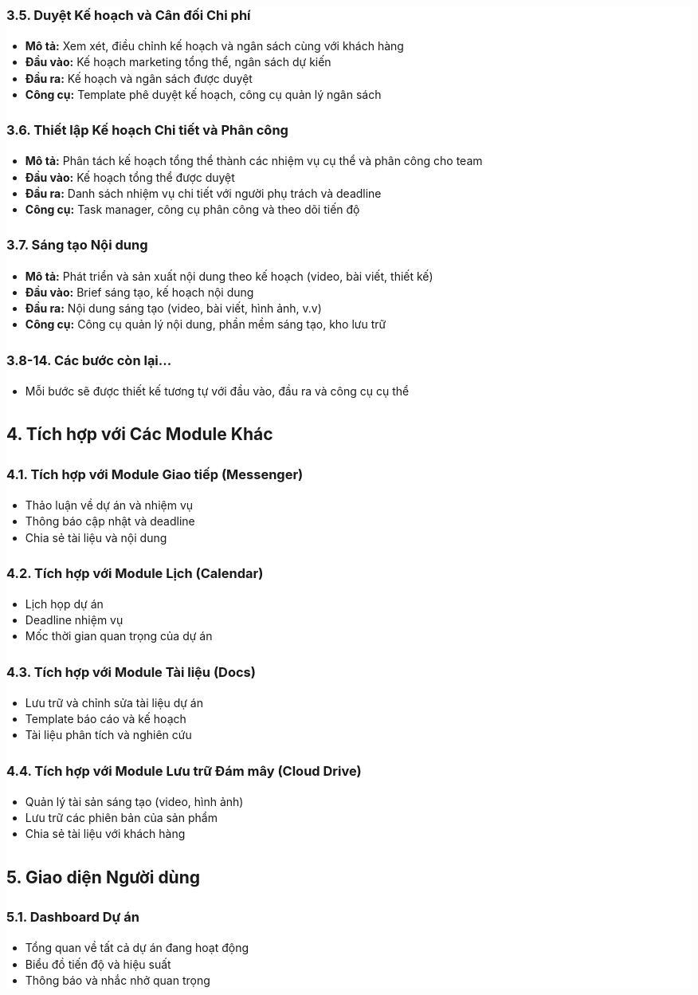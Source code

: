 ### 3.5. Duyệt Kế hoạch và Cân đối Chi phí
* **Mô tả:** Xem xét, điều chỉnh kế hoạch và ngân sách cùng với khách hàng
* **Đầu vào:** Kế hoạch marketing tổng thể, ngân sách dự kiến
* **Đầu ra:** Kế hoạch và ngân sách được duyệt
* **Công cụ:** Template phê duyệt kế hoạch, công cụ quản lý ngân sách

### 3.6. Thiết lập Kế hoạch Chi tiết và Phân công
* **Mô tả:** Phân tách kế hoạch tổng thể thành các nhiệm vụ cụ thể và phân công cho team
* **Đầu vào:** Kế hoạch tổng thể được duyệt
* **Đầu ra:** Danh sách nhiệm vụ chi tiết với người phụ trách và deadline
* **Công cụ:** Task manager, công cụ phân công và theo dõi tiến độ

### 3.7. Sáng tạo Nội dung
* **Mô tả:** Phát triển và sản xuất nội dung theo kế hoạch (video, bài viết, thiết kế)
* **Đầu vào:** Brief sáng tạo, kế hoạch nội dung
* **Đầu ra:** Nội dung sáng tạo (video, bài viết, hình ảnh, v.v)
* **Công cụ:** Công cụ quản lý nội dung, phần mềm sáng tạo, kho lưu trữ

### 3.8-14. Các bước còn lại...
* Mỗi bước sẽ được thiết kế tương tự với đầu vào, đầu ra và công cụ cụ thể

## 4. Tích hợp với Các Module Khác

### 4.1. Tích hợp với Module Giao tiếp (Messenger)
* Thảo luận về dự án và nhiệm vụ
* Thông báo cập nhật và deadline
* Chia sẻ tài liệu và nội dung

### 4.2. Tích hợp với Module Lịch (Calendar)
* Lịch họp dự án
* Deadline nhiệm vụ
* Mốc thời gian quan trọng của dự án

### 4.3. Tích hợp với Module Tài liệu (Docs)
* Lưu trữ và chỉnh sửa tài liệu dự án
* Template báo cáo và kế hoạch
* Tài liệu phân tích và nghiên cứu

### 4.4. Tích hợp với Module Lưu trữ Đám mây (Cloud Drive)
* Quản lý tài sản sáng tạo (video, hình ảnh)
* Lưu trữ các phiên bản của sản phẩm
* Chia sẻ tài liệu với khách hàng

## 5. Giao diện Người dùng

### 5.1. Dashboard Dự án
* Tổng quan về tất cả dự án đang hoạt động
* Biểu đồ tiến độ và hiệu suất
* Thông báo và nhắc nhở quan trọng
